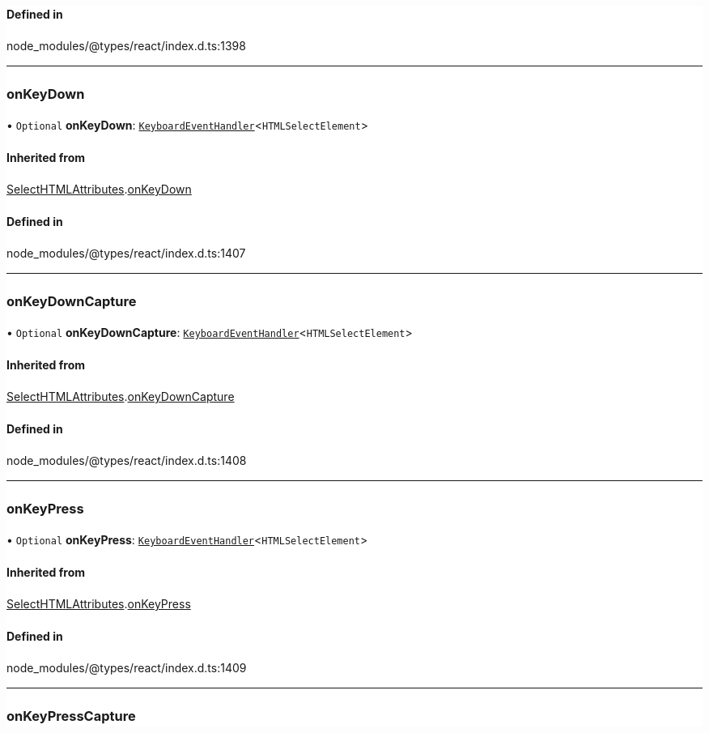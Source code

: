 #### Defined in

node_modules/@types/react/index.d.ts:1398

___

### onKeyDown

• `Optional` **onKeyDown**: [`KeyboardEventHandler`](../modules/components_Container._internal_.md#keyboardeventhandler)<`HTMLSelectElement`\>

#### Inherited from

[SelectHTMLAttributes](components_Container._internal_.SelectHTMLAttributes.md).[onKeyDown](components_Container._internal_.SelectHTMLAttributes.md#onkeydown)

#### Defined in

node_modules/@types/react/index.d.ts:1407

___

### onKeyDownCapture

• `Optional` **onKeyDownCapture**: [`KeyboardEventHandler`](../modules/components_Container._internal_.md#keyboardeventhandler)<`HTMLSelectElement`\>

#### Inherited from

[SelectHTMLAttributes](components_Container._internal_.SelectHTMLAttributes.md).[onKeyDownCapture](components_Container._internal_.SelectHTMLAttributes.md#onkeydowncapture)

#### Defined in

node_modules/@types/react/index.d.ts:1408

___

### onKeyPress

• `Optional` **onKeyPress**: [`KeyboardEventHandler`](../modules/components_Container._internal_.md#keyboardeventhandler)<`HTMLSelectElement`\>

#### Inherited from

[SelectHTMLAttributes](components_Container._internal_.SelectHTMLAttributes.md).[onKeyPress](components_Container._internal_.SelectHTMLAttributes.md#onkeypress)

#### Defined in

node_modules/@types/react/index.d.ts:1409

___

### onKeyPressCapture
